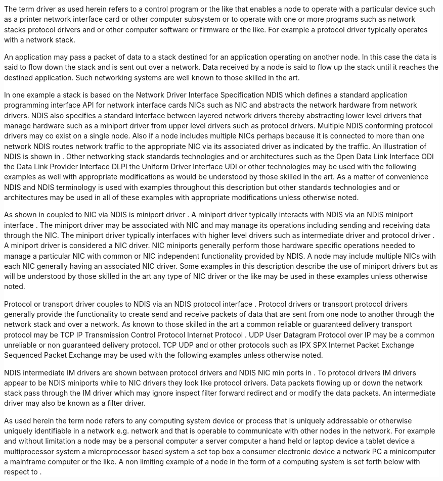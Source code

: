 The term driver as used herein refers to a control program or the like that enables a node to operate with a particular device such as a printer network interface card or other computer subsystem or to operate with one or more programs such as network stacks protocol drivers and or other computer software or firmware or the like. For example a protocol driver typically operates with a network stack.

An application may pass a packet of data to a stack destined for an application operating on another node. In this case the data is said to flow down the stack and is sent out over a network. Data received by a node is said to flow up the stack until it reaches the destined application. Such networking systems are well known to those skilled in the art.

In one example a stack is based on the Network Driver Interface Specification NDIS which defines a standard application programming interface API for network interface cards NICs such as NIC and abstracts the network hardware from network drivers. NDIS also specifies a standard interface between layered network drivers thereby abstracting lower level drivers that manage hardware such as a miniport driver from upper level drivers such as protocol drivers. Multiple NDIS conforming protocol drivers may co exist on a single node. Also if a node includes multiple NICs perhaps because it is connected to more than one network NDIS routes network traffic to the appropriate NIC via its associated driver as indicated by the traffic. An illustration of NDIS is shown in . Other networking stack standards technologies and or architectures such as the Open Data Link Interface ODI the Data Link Provider Interface DLPI the Uniform Driver Interface UDI or other technologies may be used with the following examples as well with appropriate modifications as would be understood by those skilled in the art. As a matter of convenience NDIS and NDIS terminology is used with examples throughout this description but other standards technologies and or architectures may be used in all of these examples with appropriate modifications unless otherwise noted.

As shown in coupled to NIC via NDIS is miniport driver . A miniport driver typically interacts with NDIS via an NDIS miniport interface . The miniport driver may be associated with NIC and may manage its operations including sending and receiving data through the NIC. The miniport driver typically interfaces with higher level drivers such as intermediate driver and protocol driver . A miniport driver is considered a NIC driver. NIC miniports generally perform those hardware specific operations needed to manage a particular NIC with common or NIC independent functionality provided by NDIS. A node may include multiple NICs with each NIC generally having an associated NIC driver. Some examples in this description describe the use of miniport drivers but as will be understood by those skilled in the art any type of NIC driver or the like may be used in these examples unless otherwise noted.

Protocol or transport driver couples to NDIS via an NDIS protocol interface . Protocol drivers or transport protocol drivers generally provide the functionality to create send and receive packets of data that are sent from one node to another through the network stack and over a network. As known to those skilled in the art a common reliable or guaranteed delivery transport protocol may be TCP IP Transmission Control Protocol Internet Protocol . UDP User Datagram Protocol over IP may be a common unreliable or non guaranteed delivery protocol. TCP UDP and or other protocols such as IPX SPX Internet Packet Exchange Sequenced Packet Exchange may be used with the following examples unless otherwise noted.

NDIS intermediate IM drivers are shown between protocol drivers and NDIS NIC min ports in . To protocol drivers IM drivers appear to be NDIS miniports while to NIC drivers they look like protocol drivers. Data packets flowing up or down the network stack pass through the IM driver which may ignore inspect filter forward redirect and or modify the data packets. An intermediate driver may also be known as a filter driver.

As used herein the term node refers to any computing system device or process that is uniquely addressable or otherwise uniquely identifiable in a network e.g. network and that is operable to communicate with other nodes in the network. For example and without limitation a node may be a personal computer a server computer a hand held or laptop device a tablet device a multiprocessor system a microprocessor based system a set top box a consumer electronic device a network PC a minicomputer a mainframe computer or the like. A non limiting example of a node in the form of a computing system is set forth below with respect to .
